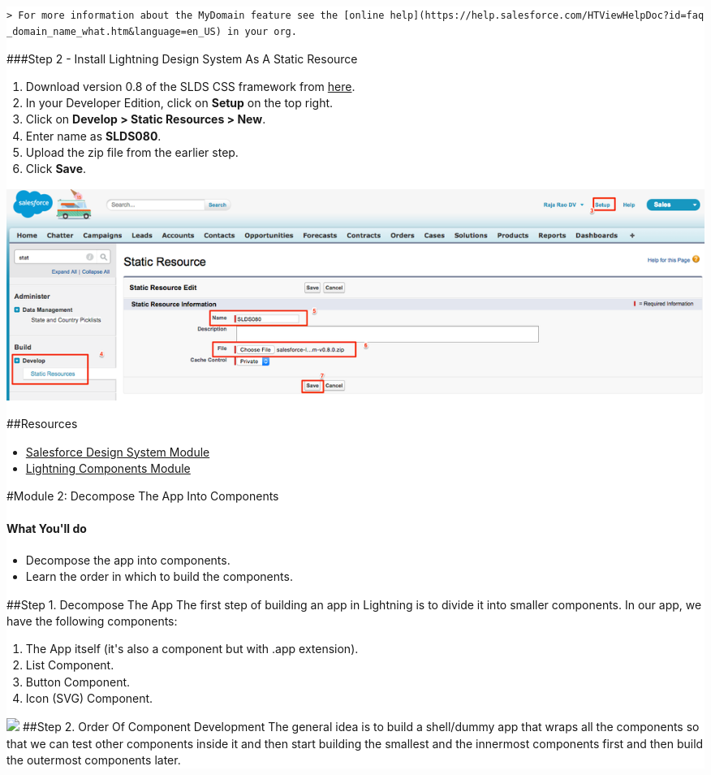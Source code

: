     > For more information about the MyDomain feature see the [online help](https://help.salesforce.com/HTViewHelpDoc?id=faq_domain_name_what.htm&language=en_US) in your org. 

###Step 2 - Install Lightning Design System As A Static Resource


1. Download version 0.8 of the SLDS CSS framework from <a href="https://www.lightningdesignsystem.com/resources/downloads#role=regular&status=all" target="_blank">here</a>.
3. In your Developer Edition, click on **Setup** on the top right.
4. Click on **Develop > Static Resources > New**.
5. Enter name as **SLDS080**.
6. Upload the zip file from the earlier step.
7. Click **Save**.

![image](images/staticResource.png)

##Resources
* <a target="_blank" href="https://developer.salesforce.com/trailhead/module/lightning_design_system">Salesforce Design System Module</a>
* <a target="_blank" href="https://developer.salesforce.com/trailhead/module/lightning_components">Lightning Components Module</a>


#Module 2: Decompose The App Into Components
#### What You'll do

* Decompose the app into components.
* Learn the order in which to build the components.

##Step 1. Decompose The App
The first step of building an app in Lightning is to divide it into smaller components. In our app, we have the following components:

1. The App itself (it's also a component but with .app extension).
2. List Component.
3. Button Component.
4. Icon (SVG) Component.

<image src="images/allAccountsApp.png" />
##Step 2. Order Of Component Development
The general idea is to build a shell/dummy app that wraps all the components so that we can test other components inside it and then start building the smallest and the innermost components first and then build the outermost components later. 
